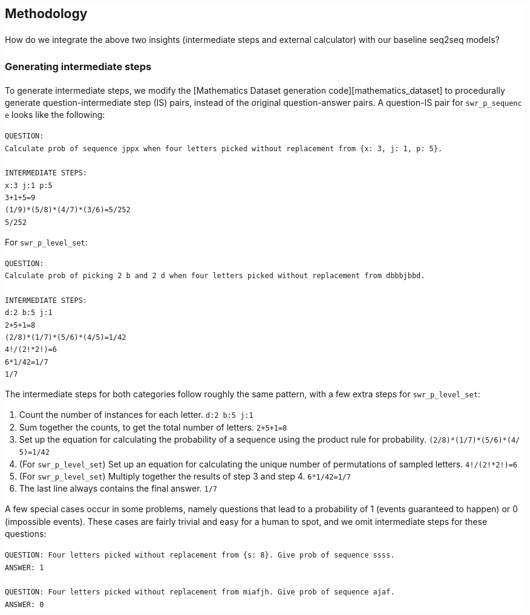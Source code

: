 ## Methodology

How do we integrate the above two insights (intermediate steps and external calculator) with our baseline seq2seq models?

### Generating intermediate steps

To generate intermediate steps, we modify the [Mathematics Dataset generation code][mathematics_dataset] to procedurally generate question-intermediate step (IS) pairs, instead of the original question-answer pairs. A question-IS pair for `swr_p_sequence` looks like the following:

```
QUESTION:
Calculate prob of sequence jppx when four letters picked without replacement from {x: 3, j: 1, p: 5}. 

INTERMEDIATE STEPS:
x:3 j:1 p:5
3+1+5=9 
(1/9)*(5/8)*(4/7)*(3/6)=5/252
5/252
```

For `swr_p_level_set`:

```
QUESTION:
Calculate prob of picking 2 b and 2 d when four letters picked without replacement from dbbbjbbd.

INTERMEDIATE STEPS:
d:2 b:5 j:1 
2+5+1=8
(2/8)*(1/7)*(5/6)*(4/5)=1/42 
4!/(2!*2!)=6 
6*1/42=1/7 
1/7
```

The intermediate steps for both categories follow roughly the same pattern, with a few extra steps for `swr_p_level_set`:
1. Count the number of instances for each letter. `d:2 b:5 j:1 `
2. Sum together the counts, to get the total number of letters. `2+5+1=8`
3. Set up the equation for calculating the probability of a sequence using the product rule for probability. `(2/8)*(1/7)*(5/6)*(4/5)=1/42 `
4. (For `swr_p_level_set`) Set up an equation for calculating the unique number of permutations of sampled letters. `4!/(2!*2!)=6 `
5. (For `swr_p_level_set`) Multiply together the results of step 3 and step 4. `6*1/42=1/7`
6. The last line always contains the final answer. `1/7`

A few special cases occur in some problems, namely questions that lead to a probability of 1 (events guaranteed to happen) or 0 (impossible events). These cases are fairly trivial and easy for a human to spot, and we omit intermediate steps for these questions:

```
QUESTION: Four letters picked without replacement from {s: 8}. Give prob of sequence ssss.
ANSWER: 1

QUESTION: Four letters picked without replacement from miafjh. Give prob of sequence ajaf.
ANSWER: 0
```


[^cross_entropy]: Usually calculated through something like cross-entropy.
[^pad]: This can be implemented in multiple ways. For this article, we use [fairseq] as our seq2seq training framework. `<pad>` symbols in the target sequence, normally used for handling variable-length sequences in a batch, are automatically disregarded by fairseq, so there's no need to modify the loss function after replacing the target sequence with a masked target sequence. Another way to implement the same functionality is to zero out the loss function at positions occupied by a masking symbol.
[^polated_test_sets]: [Saxton et. al.][mathematics_dataset_paper] defines two kinds of test sets for each category: an interpolated test set, and an extrapolated test set. The interpolated test set generates samples from the same distribution as the generated training data, with statistical guarantees to ensure questions are mostly distinct between the two datasets. The extrapolated test set aims to measure the ability of a trained network to generalize along different axes outside of its training distribution. For example, the `swr_p_sequence_more_samples` extrapolated test set contains questions that sample more letters than those seen in the training set.
[^colab]: After all, I do experiments on a single free [Google Colaboratory][google_colab] GPU.
[^greedy_decoding]: The output token with the highest probability is chosen at each decoding time step. This is in contrast to methods such as [beam search][beam_search].
[^baseline_results]: [Saxton et. al.][mathematics_dataset_paper]'s baseline does not show explicit scores per category, only a bar graph. These scores were obtained by estimating the value from the bar graph.
[^low_variation_lang]: In fact, this was a deliberate choice by Saxton et. al., as their stated goal was to separate mathematical reasoning from language understanding.
[^cant_decode]: In their words, they are "unable to properly decode" their own data files, so they cannot provide results. I include this reference for thoroughness.
[^masking_example]: For example, if the target sequence is `8 + 7 = 15`, the corresponding masked target sequence is `8 + 7 = <pad><pad>`, where `<pad>` is a special masking symbol, signifying that these positions are meant to be filled in by an external solver during decoding.
[google_colab]: https://colab.research.google.com/
[mathematics_dataset]: https://github.com/deepmind/mathematics_dataset/
[mathematics_dataset_paper]: https://arxiv.org/abs/1904.01557
[seq2seq_paper]: https://arxiv.org/abs/1409.3215
[attention_paper]: https://arxiv.org/abs/1706.03762
[illustrated_transformer]: http://jalammar.github.io/illustrated-transformer/
[sympy]: https://www.sympy.org/en/index.html
[parse_expr]: https://docs.sympy.org/latest/modules/parsing.html
[fairseq]: https://github.com/pytorch/fairseq
[beam_search]: https://en.wikipedia.org/wiki/Beam_search
[dl_symb_math]: https://openreview.net/forum?id=S1eZYeHFDS
[rationales_paper]: https://arxiv.org/abs/1705.04146
[aqua]: https://github.com/deepmind/AQuA
[paperspace]: https://blog.paperspace.com/paperspace-launches-gradient-community-notebooks/
[fairseq]: https://github.com/pytorch/fairseq